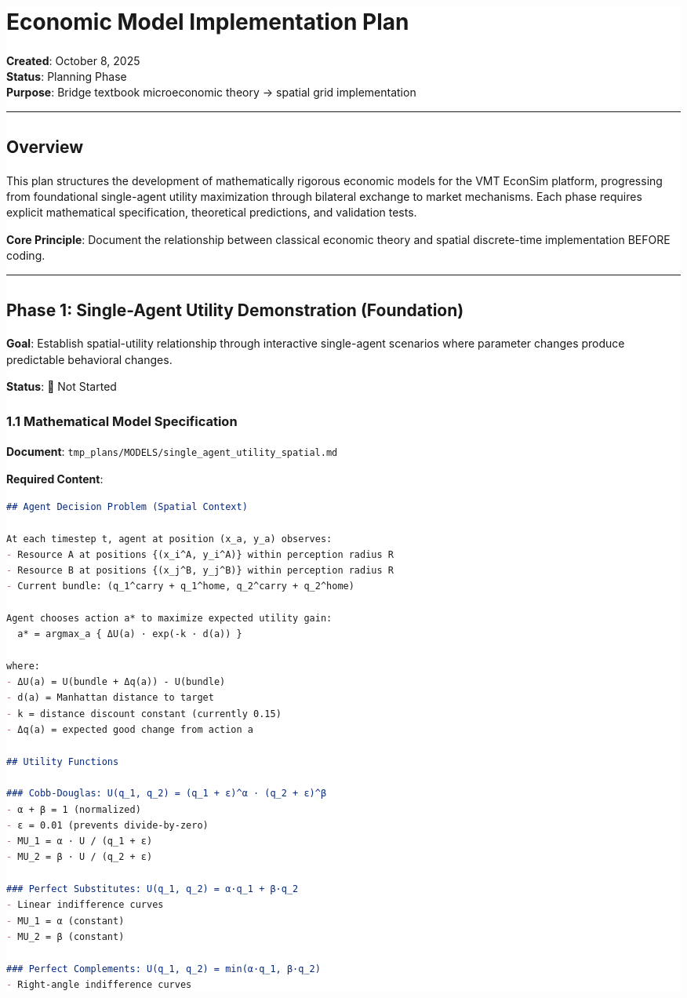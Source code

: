 # Economic Model Implementation Plan

**Created**: October 8, 2025  
**Status**: Planning Phase  
**Purpose**: Bridge textbook microeconomic theory → spatial grid implementation

---

## Overview

This plan structures the development of mathematically rigorous economic models for the VMT EconSim platform, progressing from foundational single-agent utility maximization through bilateral exchange to market mechanisms. Each phase requires explicit mathematical specification, theoretical predictions, and validation tests.

**Core Principle**: Document the relationship between classical economic theory and spatial discrete-time implementation BEFORE coding.

---

## Phase 1: Single-Agent Utility Demonstration (Foundation)

**Goal**: Establish spatial-utility relationship through interactive single-agent scenarios where parameter changes produce predictable behavioral changes.

**Status**: 🔴 Not Started

### 1.1 Mathematical Model Specification

**Document**: `tmp_plans/MODELS/single_agent_utility_spatial.md`

**Required Content**:
```markdown
## Agent Decision Problem (Spatial Context)

At each timestep t, agent at position (x_a, y_a) observes:
- Resource A at positions {(x_i^A, y_i^A)} within perception radius R
- Resource B at positions {(x_j^B, y_j^B)} within perception radius R
- Current bundle: (q_1^carry + q_1^home, q_2^carry + q_2^home)

Agent chooses action a* to maximize expected utility gain:
  a* = argmax_a { ΔU(a) · exp(-k · d(a)) }

where:
- ΔU(a) = U(bundle + Δq(a)) - U(bundle)
- d(a) = Manhattan distance to target
- k = distance discount constant (currently 0.15)
- Δq(a) = expected good change from action a

## Utility Functions

### Cobb-Douglas: U(q_1, q_2) = (q_1 + ε)^α · (q_2 + ε)^β
- α + β = 1 (normalized)
- ε = 0.01 (prevents divide-by-zero)
- MU_1 = α · U / (q_1 + ε)
- MU_2 = β · U / (q_2 + ε)

### Perfect Substitutes: U(q_1, q_2) = α·q_1 + β·q_2
- Linear indifference curves
- MU_1 = α (constant)
- MU_2 = β (constant)

### Perfect Complements: U(q_1, q_2) = min(α·q_1, β·q_2)
- Right-angle indifference curves
```